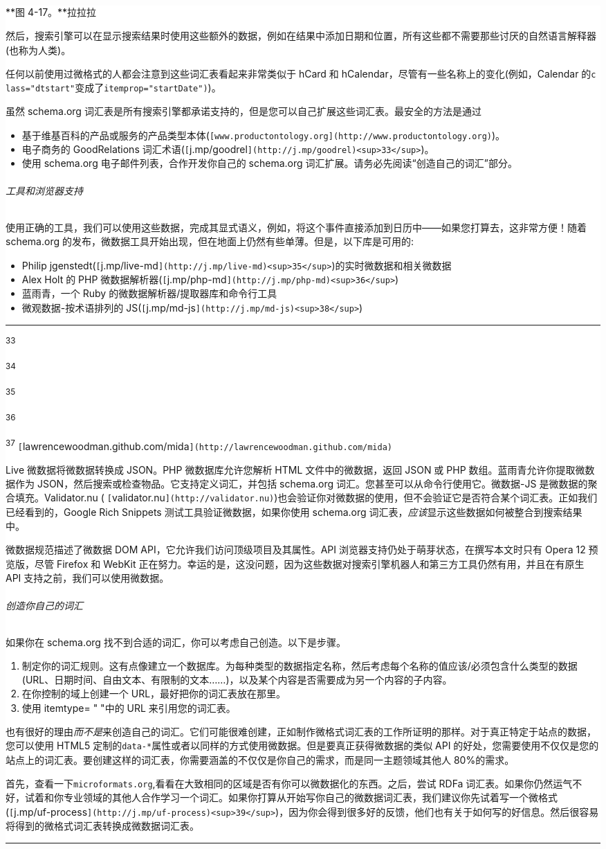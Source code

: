 **图 4-17。**拉拉拉

然后，搜索引擎可以在显示搜索结果时使用这些额外的数据，例如在结果中添加日期和位置，所有这些都不需要那些讨厌的自然语言解释器(也称为人类)。

任何以前使用过微格式的人都会注意到这些词汇表看起来非常类似于 hCard 和 hCalendar，尽管有一些名称上的变化(例如，Calendar 的`class="dtstart"`变成了`itemprop="startDate")`)。

虽然 schema.org 词汇表是所有搜索引擎都承诺支持的，但是您可以自己扩展这些词汇表。最安全的方法是通过

*   基于维基百科的产品或服务的产品类型本体(`[www.productontology.org](http://www.productontology.org)`)。
*   电子商务的 GoodRelations 词汇术语(`[`j.mp/goodrel`](http://j.mp/goodrel)<sup>33</sup>`)。
*   使用 schema.org 电子邮件列表，合作开发你自己的 schema.org 词汇扩展。请务必先阅读“创造自己的词汇”部分。

###### 工具和浏览器支持

使用正确的工具，我们可以使用这些数据，完成其显式语义，例如，将这个事件直接添加到日历中——如果您打算去，这非常方便！随着 schema.org 的发布，微数据工具开始出现，但在地面上仍然有些单薄。但是，以下库是可用的:

*   Philip jgenstedt(`[`j.mp/live-md`](http://j.mp/live-md)<sup>35</sup>`)的实时微数据和相关微数据
*   Alex Holt 的 PHP 微数据解析器(`[`j.mp/php-md`](http://j.mp/php-md)<sup>36</sup>`)
*   蓝雨青，一个 Ruby 的微数据解析器/提取器库和命令行工具
*   微观数据-按术语排列的 JS(`[`j.mp/md-js`](http://j.mp/md-js)<sup>38</sup>`)

__________

<sup>33</sup>

<sup>34</sup>

<sup>35</sup>

<sup>36</sup>

<sup>37</sup> `[`lawrencewoodman.github.com/mida`](http://lawrencewoodman.github.com/mida)`

Live 微数据将微数据转换成 JSON。PHP 微数据库允许您解析 HTML 文件中的微数据，返回 JSON 或 PHP 数组。蓝雨青允许你提取微数据作为 JSON，然后搜索或检查物品。它支持定义词汇，并包括 schema.org 词汇。您甚至可以从命令行使用它。微数据-JS 是微数据的聚合填充。Validator.nu ( `[`validator.nu`](http://validator.nu)`)也会验证你对微数据的使用，但不会验证它是否符合某个词汇表。正如我们已经看到的，Google Rich Snippets 测试工具验证微数据，如果你使用 schema.org 词汇表，*应该*显示这些数据如何被整合到搜索结果中。

微数据规范描述了微数据 DOM API，它允许我们访问顶级项目及其属性。API 浏览器支持仍处于萌芽状态，在撰写本文时只有 Opera 12 预览版，尽管 Firefox 和 WebKit 正在努力。幸运的是，这没问题，因为这些数据对搜索引擎机器人和第三方工具仍然有用，并且在有原生 API 支持之前，我们可以使用微数据。

###### 创造你自己的词汇

如果你在 schema.org 找不到合适的词汇，你可以考虑自己创造。以下是步骤。

1.  制定你的词汇规则。这有点像建立一个数据库。为每种类型的数据指定名称，然后考虑每个名称的值应该/必须包含什么类型的数据(URL、日期时间、自由文本、有限制的文本……)，以及某个内容是否需要成为另一个内容的子内容。
2.  在你控制的域上创建一个 URL，最好把你的词汇表放在那里。
3.  使用 itemtype= " "中的 URL 来引用您的词汇表。

也有很好的理由*而不是*来创造自己的词汇。它们可能很难创建，正如制作微格式词汇表的工作所证明的那样。对于真正特定于站点的数据，您可以使用 HTML5 定制的`data-*`属性或者以同样的方式使用微数据。但是要真正获得微数据的类似 API 的好处，您需要使用不仅仅是您的站点上的词汇表。要创建这样的词汇表，你需要涵盖的不仅仅是你自己的需求，而是同一主题领域其他人 80%的需求。

首先，查看一下`microformats.org`,看看在大致相同的区域是否有你可以微数据化的东西。之后，尝试 RDFa 词汇表。如果你仍然运气不好，试着和你专业领域的其他人合作学习一个词汇。如果你打算从开始写你自己的微数据词汇表，我们建议你先试着写一个微格式(`[`j.mp/uf-process`](http://j.mp/uf-process)<sup>39</sup>`)，因为你会得到很多好的反馈，他们也有关于如何写的好信息。然后很容易将得到的微格式词汇表转换成微数据词汇表。

__________
